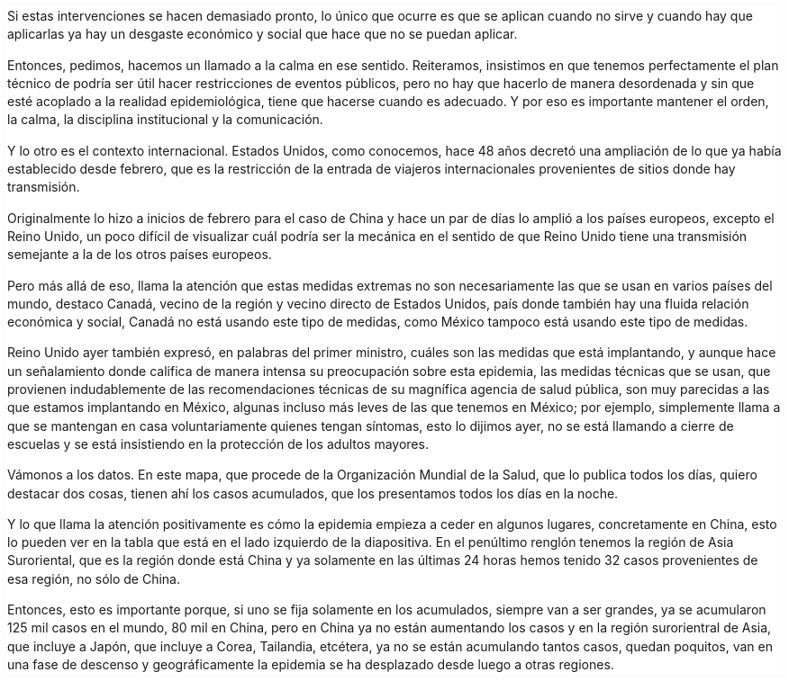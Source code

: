 Si estas intervenciones se hacen demasiado pronto, lo único que ocurre es que
se aplican cuando no sirve y cuando hay que aplicarlas ya hay un desgaste
económico y social que hace que no se puedan aplicar.

Entonces, pedimos, hacemos un llamado a la calma en ese sentido. Reiteramos,
insistimos en que tenemos perfectamente el plan técnico de podría ser útil
hacer restricciones de eventos públicos, pero no hay que hacerlo de manera
desordenada y sin que esté acoplado a la realidad epidemiológica, tiene que
hacerse cuando es adecuado. Y por eso es importante mantener el orden, la
calma, la disciplina institucional y la comunicación.

Y lo otro es el contexto internacional. Estados Unidos, como conocemos, hace
48 años decretó una ampliación de lo que ya había establecido desde febrero,
que es la restricción de la entrada de viajeros internacionales provenientes
de sitios donde hay transmisión.

Originalmente lo hizo a inicios de febrero para el caso de China y hace un par
de días lo amplió a los países europeos, excepto el Reino Unido, un poco
difícil de visualizar cuál podría ser la mecánica en el sentido de que Reino
Unido tiene una transmisión semejante a la de los otros países europeos.

Pero más allá de eso, llama la atención que estas medidas extremas no son
necesariamente las que se usan en varios países del mundo, destaco Canadá,
vecino de la región y vecino directo de Estados Unidos, país donde también hay
una fluida relación económica y social, Canadá no está usando este tipo de
medidas, como México tampoco está usando este tipo de medidas.

Reino Unido ayer también expresó, en palabras del primer ministro, cuáles son
las medidas que está implantando, y aunque hace un señalamiento donde califica
de manera intensa su preocupación sobre esta epidemia, las medidas técnicas
que se usan, que provienen indudablemente de las recomendaciones técnicas de
su magnífica agencia de salud pública, son muy parecidas a las que estamos
implantando en México, algunas incluso más leves de las que tenemos en México;
por ejemplo, simplemente llama a que se mantengan en casa voluntariamente
quienes tengan síntomas, esto lo dijimos ayer, no se está llamando a cierre de
escuelas y se está insistiendo en la protección de los adultos mayores.

Vámonos a los datos. En este mapa, que procede de la Organización Mundial de
la Salud, que lo publica todos los días, quiero destacar dos cosas, tienen ahí
los casos acumulados, que los presentamos todos los días en la noche.

Y lo que llama la atención positivamente es cómo la epidemia empieza a ceder
en algunos lugares, concretamente en China, esto lo pueden ver en la tabla que
está en el lado izquierdo de la diapositiva. En el penúltimo renglón tenemos
la región de Asia Suroriental, que es la región donde está China y ya
solamente en las últimas 24 horas hemos tenido 32 casos provenientes de esa
región, no sólo de China.

Entonces, esto es importante porque, si uno se fija solamente en los
acumulados, siempre van a ser grandes, ya se acumularon 125 mil casos en el
mundo, 80 mil en China, pero en China ya no están aumentando los casos y en la
región surorientral de Asia, que incluye a Japón, que incluye a Corea,
Tailandia, etcétera, ya no se están acumulando tantos casos, quedan poquitos,
van en una fase de descenso y geográficamente la epidemia se ha desplazado
desde luego a otras regiones.
